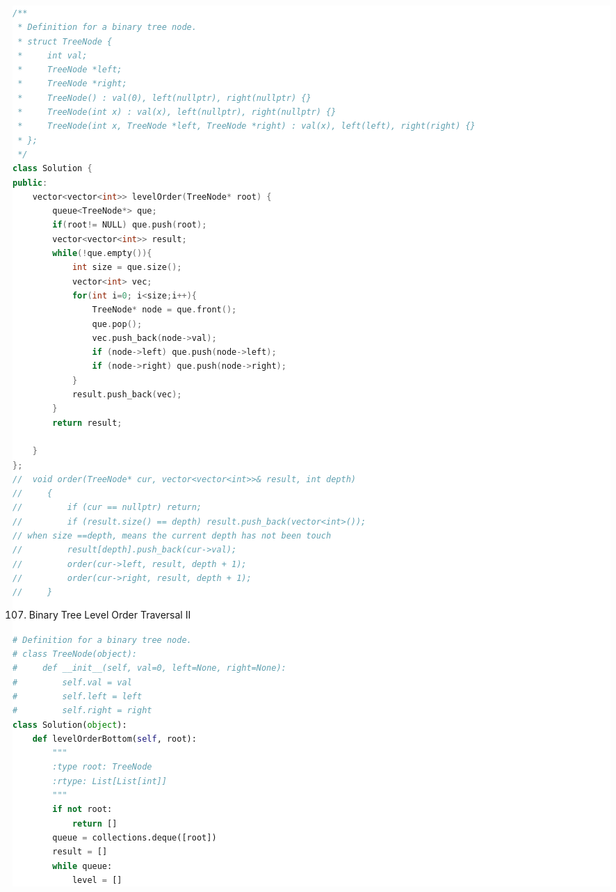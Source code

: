 ```cpp
/**
 * Definition for a binary tree node.
 * struct TreeNode {
 *     int val;
 *     TreeNode *left;
 *     TreeNode *right;
 *     TreeNode() : val(0), left(nullptr), right(nullptr) {}
 *     TreeNode(int x) : val(x), left(nullptr), right(nullptr) {}
 *     TreeNode(int x, TreeNode *left, TreeNode *right) : val(x), left(left), right(right) {}
 * };
 */
class Solution {
public:
    vector<vector<int>> levelOrder(TreeNode* root) {
        queue<TreeNode*> que;
        if(root!= NULL) que.push(root);
        vector<vector<int>> result;
        while(!que.empty()){
            int size = que.size();
            vector<int> vec;
            for(int i=0; i<size;i++){
                TreeNode* node = que.front();
                que.pop();
                vec.push_back(node->val);
                if (node->left) que.push(node->left);
                if (node->right) que.push(node->right);
            }
            result.push_back(vec);
        }
        return result;

    }
};
//  void order(TreeNode* cur, vector<vector<int>>& result, int depth)
//     {
//         if (cur == nullptr) return;
//         if (result.size() == depth) result.push_back(vector<int>());
// when size ==depth, means the current depth has not been touch
//         result[depth].push_back(cur->val);
//         order(cur->left, result, depth + 1);
//         order(cur->right, result, depth + 1);
//     }
```
107. Binary Tree Level Order Traversal II
```python
# Definition for a binary tree node.
# class TreeNode(object):
#     def __init__(self, val=0, left=None, right=None):
#         self.val = val
#         self.left = left
#         self.right = right
class Solution(object):
    def levelOrderBottom(self, root):
        """
        :type root: TreeNode
        :rtype: List[List[int]]
        """
        if not root:
            return []
        queue = collections.deque([root])
        result = []
        while queue:
            level = []
```